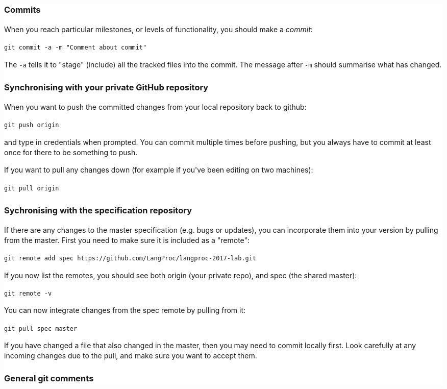 ### Commits

When you reach particular milestones, or levels of functionality,
you should make a _commit_:
````
git commit -a -m "Comment about commit"
````
The `-a` tells it to "stage" (include) all the tracked files
into the commit. The message after `-m` should summarise what
has changed.

### Synchronising with your private GitHub repository

When you want to push the committed changes from your local
repository back to github:
````
git push origin
````
and type in credentials when prompted. You can commit multiple
times before pushing, but you always have to commit at least
once for there to be something to push.

If you want to pull any changes down (for example if you've been
editing on two machines):
````
git pull origin
````

### Sychronising with the specification repository

If there are any changes to the master specification (e.g.
bugs or updates), you can incorporate them into your
version by pulling from the master. First you need to
make sure it is included as a "remote":
````
git remote add spec https://github.com/LangProc/langproc-2017-lab.git
````
If you now list the remotes, you should see both origin (your private
repo), and spec (the shared master):
````
git remote -v
````
You can now integrate changes from the spec remote by pulling
from it:
````
git pull spec master
````
If you have changed a file that also changed in the master,
then you may need to commit locally first. Look carefully
at any incoming changes due to the pull, and make sure you
want to accept them.

### General git comments
